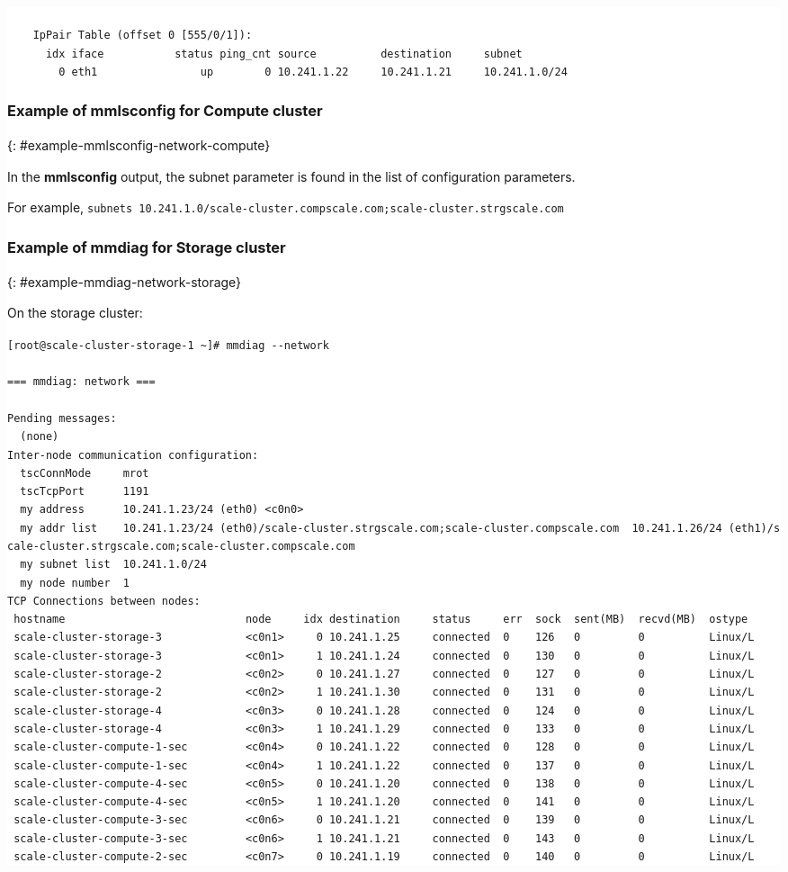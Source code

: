    ```shell

       IpPair Table (offset 0 [555/0/1]):
         idx iface           status ping_cnt source          destination     subnet
           0 eth1                up        0 10.241.1.22     10.241.1.21     10.241.1.0/24

   ```

### Example of mmlsconfig for Compute cluster
{: #example-mmlsconfig-network-compute}

In the **mmlsconfig** output, the subnet parameter is found in the list of configuration parameters.

For example, `subnets 10.241.1.0/scale-cluster.compscale.com;scale-cluster.strgscale.com`

### Example of mmdiag for Storage cluster
{: #example-mmdiag-network-storage}

On the storage cluster:

   ```shell
   [root@scale-cluster-storage-1 ~]# mmdiag --network

   === mmdiag: network ===

   Pending messages:
     (none)
   Inter-node communication configuration:
     tscConnMode     mrot
     tscTcpPort      1191
     my address      10.241.1.23/24 (eth0) <c0n0>
     my addr list    10.241.1.23/24 (eth0)/scale-cluster.strgscale.com;scale-cluster.compscale.com  10.241.1.26/24 (eth1)/scale-cluster.strgscale.com;scale-cluster.compscale.com
     my subnet list  10.241.1.0/24
     my node number  1
   TCP Connections between nodes:
    hostname                            node     idx destination     status     err  sock  sent(MB)  recvd(MB)  ostype
    scale-cluster-storage-3             <c0n1>     0 10.241.1.25     connected  0    126   0         0          Linux/L
    scale-cluster-storage-3             <c0n1>     1 10.241.1.24     connected  0    130   0         0          Linux/L
    scale-cluster-storage-2             <c0n2>     0 10.241.1.27     connected  0    127   0         0          Linux/L
    scale-cluster-storage-2             <c0n2>     1 10.241.1.30     connected  0    131   0         0          Linux/L
    scale-cluster-storage-4             <c0n3>     0 10.241.1.28     connected  0    124   0         0          Linux/L
    scale-cluster-storage-4             <c0n3>     1 10.241.1.29     connected  0    133   0         0          Linux/L
    scale-cluster-compute-1-sec         <c0n4>     0 10.241.1.22     connected  0    128   0         0          Linux/L
    scale-cluster-compute-1-sec         <c0n4>     1 10.241.1.22     connected  0    137   0         0          Linux/L
    scale-cluster-compute-4-sec         <c0n5>     0 10.241.1.20     connected  0    138   0         0          Linux/L
    scale-cluster-compute-4-sec         <c0n5>     1 10.241.1.20     connected  0    141   0         0          Linux/L
    scale-cluster-compute-3-sec         <c0n6>     0 10.241.1.21     connected  0    139   0         0          Linux/L
    scale-cluster-compute-3-sec         <c0n6>     1 10.241.1.21     connected  0    143   0         0          Linux/L
    scale-cluster-compute-2-sec         <c0n7>     0 10.241.1.19     connected  0    140   0         0          Linux/L
   ```